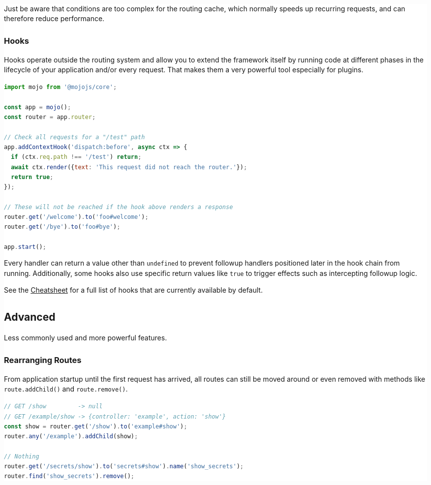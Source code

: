 Just be aware that conditions are too complex for the routing cache, which normally speeds up recurring requests, and
can therefore reduce performance.

### Hooks

Hooks operate outside the routing system and allow you to extend the framework itself by running code at different
phases in the lifecycle of your application and/or every request. That makes them a very powerful tool especially for
plugins.

```js
import mojo from '@mojojs/core';

const app = mojo();
const router = app.router;

// Check all requests for a "/test" path
app.addContextHook('dispatch:before', async ctx => {
  if (ctx.req.path !== '/test') return;
  await ctx.render({text: 'This request did not reach the router.'});
  return true;
});

// These will not be reached if the hook above renders a response
router.get('/welcome').to('foo#welcome');
router.get('/bye').to('foo#bye');

app.start();
```

Every handler can return a value other than `undefined` to prevent followup handlers positioned later in the hook chain
from running. Additionally, some hooks also use specific return values like `true` to trigger effects such as
intercepting followup logic.

See the [Cheatsheet](Cheatsheet.md#hooks) for a full list of hooks that are currently available by default.

## Advanced

Less commonly used and more powerful features.

### Rearranging Routes

From application startup until the first request has arrived, all routes can still be moved around or even removed with
methods like `route.addChild()` and `route.remove()`.

```js
// GET /show         -> null
// GET /example/show -> {controller: 'example', action: 'show'}
const show = router.get('/show').to('example#show');
router.any('/example').addChild(show);

// Nothing
router.get('/secrets/show').to('secrets#show').name('show_secrets');
router.find('show_secrets').remove();
```
